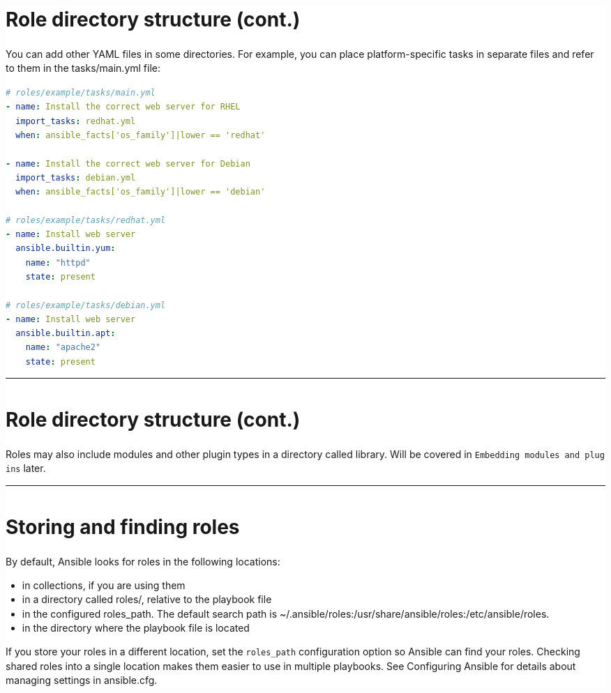 
# Role directory structure (cont.)

You can add other YAML files in some directories. For example, you can place platform-specific tasks in separate files and refer to them in the tasks/main.yml file:
```yaml
# roles/example/tasks/main.yml
- name: Install the correct web server for RHEL
  import_tasks: redhat.yml
  when: ansible_facts['os_family']|lower == 'redhat'

- name: Install the correct web server for Debian
  import_tasks: debian.yml
  when: ansible_facts['os_family']|lower == 'debian'

# roles/example/tasks/redhat.yml
- name: Install web server
  ansible.builtin.yum:
    name: "httpd"
    state: present

# roles/example/tasks/debian.yml
- name: Install web server
  ansible.builtin.apt:
    name: "apache2"
    state: present
```

---

# Role directory structure (cont.)

Roles may also include modules and other plugin types in a directory called library. Will be covered in `Embedding modules and plugins` later.

---

# Storing and finding roles

By default, Ansible looks for roles in the following locations:

- in collections, if you are using them
- in a directory called roles/, relative to the playbook file
- in the configured roles_path. The default search path is ~/.ansible/roles:/usr/share/ansible/roles:/etc/ansible/roles.
- in the directory where the playbook file is located

If you store your roles in a different location, set the `roles_path` configuration option so Ansible can find your roles. Checking shared roles into a single location makes them easier to use in multiple playbooks. See Configuring Ansible for details about managing settings in ansible.cfg.
